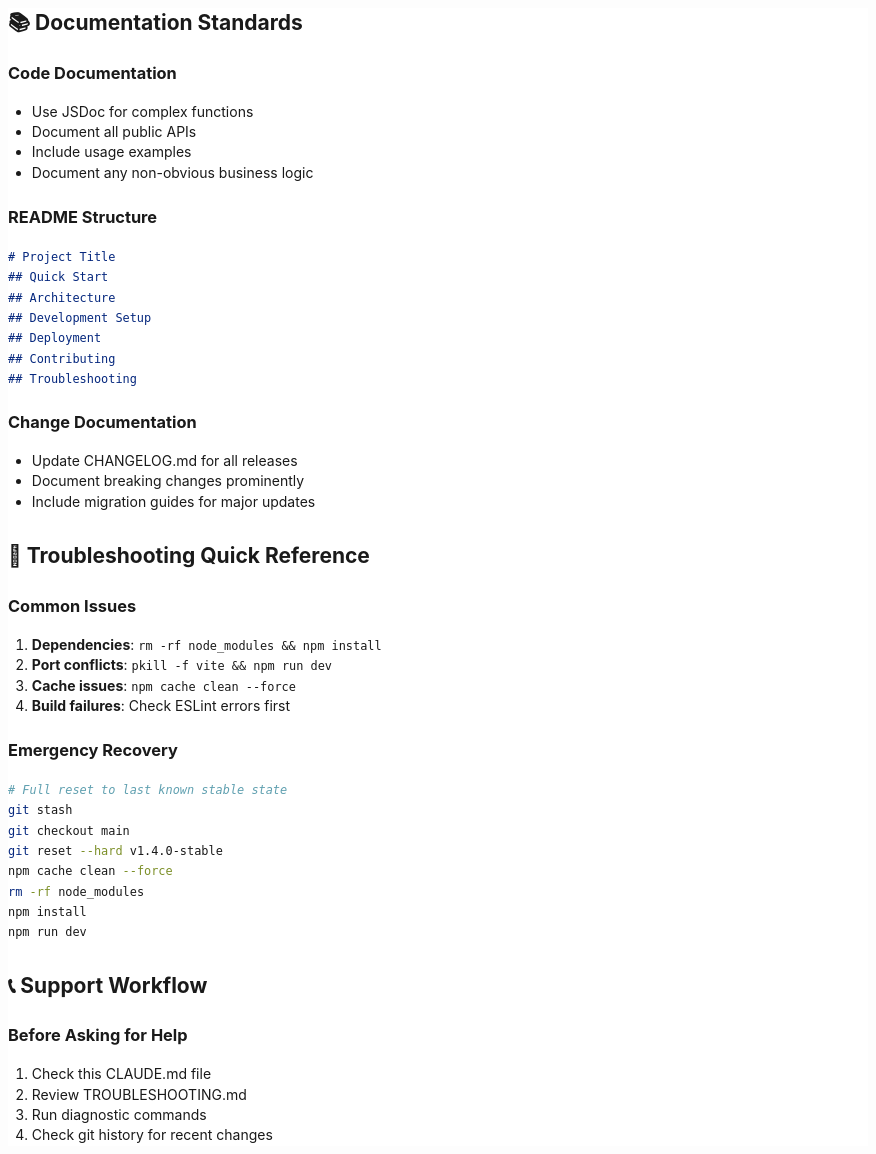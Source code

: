 ## 📚 Documentation Standards

### Code Documentation
- Use JSDoc for complex functions
- Document all public APIs
- Include usage examples
- Document any non-obvious business logic

### README Structure
```markdown
# Project Title
## Quick Start
## Architecture
## Development Setup
## Deployment
## Contributing
## Troubleshooting
```

### Change Documentation
- Update CHANGELOG.md for all releases
- Document breaking changes prominently
- Include migration guides for major updates

## 🔧 Troubleshooting Quick Reference

### Common Issues
1. **Dependencies**: `rm -rf node_modules && npm install`
2. **Port conflicts**: `pkill -f vite && npm run dev`
3. **Cache issues**: `npm cache clean --force`
4. **Build failures**: Check ESLint errors first

### Emergency Recovery
```bash
# Full reset to last known stable state
git stash
git checkout main
git reset --hard v1.4.0-stable
npm cache clean --force
rm -rf node_modules
npm install
npm run dev
```

## 📞 Support Workflow

### Before Asking for Help
1. Check this CLAUDE.md file
2. Review TROUBLESHOOTING.md
3. Run diagnostic commands
4. Check git history for recent changes
